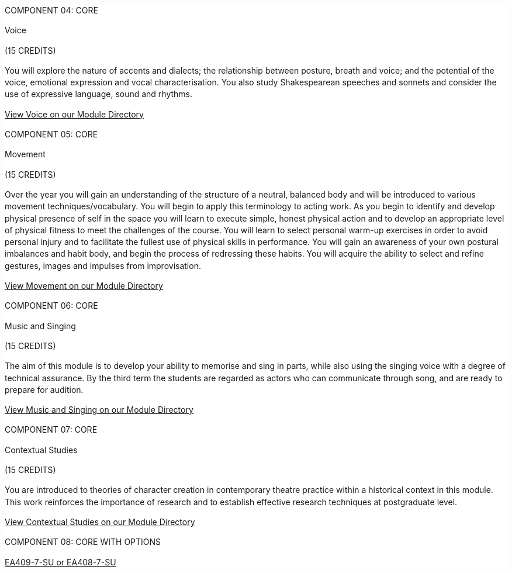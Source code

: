 COMPONENT 04: CORE

Voice

(15 CREDITS)

You will explore the nature of accents and dialects; the relationship between posture, breath and voice; and the potential of the voice, emotional expression and vocal characterisation. You also study Shakespearean speeches and sonnets and consider the use of expressive language, sound and rhythms.

[View Voice on our Module Directory](https://www1.essex.ac.uk/modules/Default.aspx?coursecode=EA404&year=25)

COMPONENT 05: CORE

Movement

(15 CREDITS)

Over the year you will gain an understanding of the structure of a neutral, balanced body and will be introduced to various movement techniques/vocabulary. You will begin to apply this terminology to acting work. As you begin to identify and develop physical presence of self in the space you will learn to execute simple, honest physical action and to develop an appropriate level of physical fitness to meet the challenges of the course. You will learn to select personal warm-up exercises in order to avoid personal injury and to facilitate the fullest use of physical skills in performance. You will gain an awareness of your own postural imbalances and habit body, and begin the process of redressing these habits. You will acquire the ability to select and refine gestures, images and impulses from improvisation.

[View Movement on our Module Directory](https://www1.essex.ac.uk/modules/Default.aspx?coursecode=EA405&year=25)

COMPONENT 06: CORE

Music and Singing

(15 CREDITS)

The aim of this module is to develop your ability to memorise and sing in parts, while also using the singing voice with a degree of technical assurance. By the third term the students are regarded as actors who can communicate through song, and are ready to prepare for audition.

[View Music and Singing on our Module Directory](https://www1.essex.ac.uk/modules/Default.aspx?coursecode=EA406&year=25)

COMPONENT 07: CORE

Contextual Studies

(15 CREDITS)

You are introduced to theories of character creation in contemporary theatre practice within a historical context in this module. This work reinforces the importance of research and to establish effective research techniques at postgraduate level.

[View Contextual Studies on our Module Directory](https://www1.essex.ac.uk/modules/Default.aspx?coursecode=EA407&year=25)

COMPONENT 08: CORE WITH OPTIONS

[EA409-7-SU or EA408-7-SU](https://www.essex.ac.uk/component/?componentID=ff28f4a9-d19e-4ea9-b69b-081c44000bdc&headerImg=/-/media/header-images/courses/maacting_new.png&lastYear=1&title=MA%20Acting)
